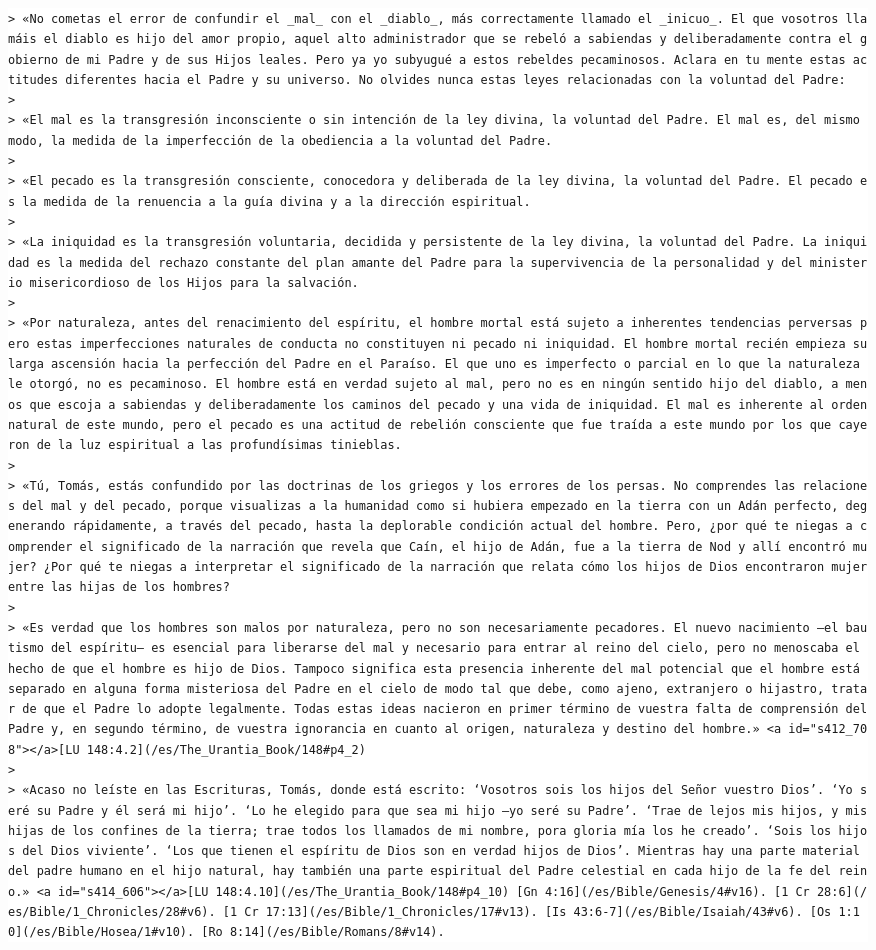 	> «No cometas el error de confundir el _mal_ con el _diablo_, más correctamente llamado el _inicuo_. El que vosotros llamáis el diablo es hijo del amor propio, aquel alto administrador que se rebeló a sabiendas y deliberadamente contra el gobierno de mi Padre y de sus Hijos leales. Pero ya yo subyugué a estos rebeldes pecaminosos. Aclara en tu mente estas actitudes diferentes hacia el Padre y su universo. No olvides nunca estas leyes relacionadas con la voluntad del Padre:
	> 
	> «El mal es la transgresión inconsciente o sin intención de la ley divina, la voluntad del Padre. El mal es, del mismo modo, la medida de la imperfección de la obediencia a la voluntad del Padre.
	> 
	> «El pecado es la transgresión consciente, conocedora y deliberada de la ley divina, la voluntad del Padre. El pecado es la medida de la renuencia a la guía divina y a la dirección espiritual.
	> 
	> «La iniquidad es la transgresión voluntaria, decidida y persistente de la ley divina, la voluntad del Padre. La iniquidad es la medida del rechazo constante del plan amante del Padre para la supervivencia de la personalidad y del ministerio misericordioso de los Hijos para la salvación.
	> 
	> «Por naturaleza, antes del renacimiento del espíritu, el hombre mortal está sujeto a inherentes tendencias perversas pero estas imperfecciones naturales de conducta no constituyen ni pecado ni iniquidad. El hombre mortal recién empieza su larga ascensión hacia la perfección del Padre en el Paraíso. El que uno es imperfecto o parcial en lo que la naturaleza le otorgó, no es pecaminoso. El hombre está en verdad sujeto al mal, pero no es en ningún sentido hijo del diablo, a menos que escoja a sabiendas y deliberadamente los caminos del pecado y una vida de iniquidad. El mal es inherente al orden natural de este mundo, pero el pecado es una actitud de rebelión consciente que fue traída a este mundo por los que cayeron de la luz espiritual a las profundísimas tinieblas.
	> 
	> «Tú, Tomás, estás confundido por las doctrinas de los griegos y los errores de los persas. No comprendes las relaciones del mal y del pecado, porque visualizas a la humanidad como si hubiera empezado en la tierra con un Adán perfecto, degenerando rápidamente, a través del pecado, hasta la deplorable condición actual del hombre. Pero, ¿por qué te niegas a comprender el significado de la narración que revela que Caín, el hijo de Adán, fue a la tierra de Nod y allí encontró mujer? ¿Por qué te niegas a interpretar el significado de la narración que relata cómo los hijos de Dios encontraron mujer entre las hijas de los hombres?
	> 
	> «Es verdad que los hombres son malos por naturaleza, pero no son necesariamente pecadores. El nuevo nacimiento —el bautismo del espíritu— es esencial para liberarse del mal y necesario para entrar al reino del cielo, pero no menoscaba el hecho de que el hombre es hijo de Dios. Tampoco significa esta presencia inherente del mal potencial que el hombre está separado en alguna forma misteriosa del Padre en el cielo de modo tal que debe, como ajeno, extranjero o hijastro, tratar de que el Padre lo adopte legalmente. Todas estas ideas nacieron en primer término de vuestra falta de comprensión del Padre y, en segundo término, de vuestra ignorancia en cuanto al origen, naturaleza y destino del hombre.» <a id="s412_708"></a>[LU 148:4.2](/es/The_Urantia_Book/148#p4_2)
	> 
	> «Acaso no leíste en las Escrituras, Tomás, donde está escrito: ‘Vosotros sois los hijos del Señor vuestro Dios’. ‘Yo seré su Padre y él será mi hijo’. ‘Lo he elegido para que sea mi hijo —yo seré su Padre’. ‘Trae de lejos mis hijos, y mis hijas de los confines de la tierra; trae todos los llamados de mi nombre, pora gloria mía los he creado’. ‘Sois los hijos del Dios viviente’. ‘Los que tienen el espíritu de Dios son en verdad hijos de Dios’. Mientras hay una parte material del padre humano en el hijo natural, hay también una parte espiritual del Padre celestial en cada hijo de la fe del reino.» <a id="s414_606"></a>[LU 148:4.10](/es/The_Urantia_Book/148#p4_10) [Gn 4:16](/es/Bible/Genesis/4#v16). [1 Cr 28:6](/es/Bible/1_Chronicles/28#v6). [1 Cr 17:13](/es/Bible/1_Chronicles/17#v13). [Is 43:6-7](/es/Bible/Isaiah/43#v6). [Os 1:10](/es/Bible/Hosea/1#v10). [Ro 8:14](/es/Bible/Romans/8#v14).
